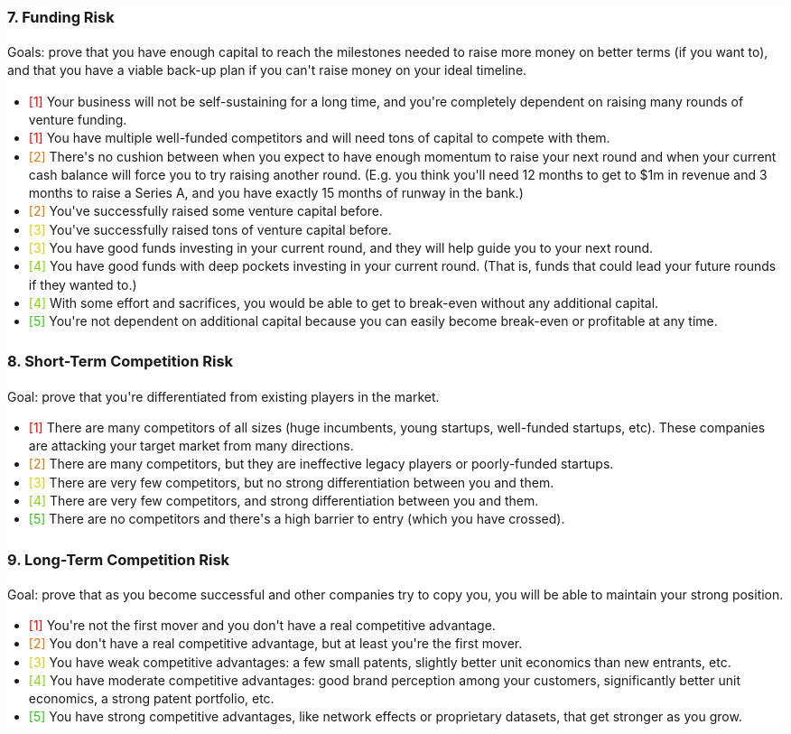 ### <a name="funding-risk"></a>7. Funding Risk
Goals: prove that you have enough capital to reach the milestones needed to raise more money on better terms (if you want to), and that you have a viable back-up plan if you can't raise money on your ideal timeline.

* <span style="color: #f40606">[1]</span> Your business will not be self-sustaining for a long time, and you're completely dependent on raising many rounds of venture funding.
* <span style="color: #f40606">[1]</span> You have multiple well-funded competitors and will need tons of capital to compete with them.
* <span style="color: #e8720c">[2]</span> There's no cushion between when you expect to have enough momentum to raise your next round and when your current cash balance will force you to try raising another round. (E.g. you think you'll need 12 months to get to $1m in revenue and 3 months to raise a Series A, and you have exactly 15 months of runway in the bank.) 
* <span style="color: #e8720c">[2]</span> You've successfully raised some venture capital before.
* <span style="color: #dccd12">[3]</span> You've successfully raised tons of venture capital before.
* <span style="color: #dccd12">[3]</span> You have good funds investing in your current round, and they will help guide you to your next round.
* <span style="color: #88d017">[4]</span> You have good funds with deep pockets investing in your current round. (That is, funds that could lead your future rounds if they wanted to.)
* <span style="color: #88d017">[4]</span> With some effort and sacrifices, you would be able to get to break-even without any additional capital.
* <span style="color: #35c41c">[5]</span> You're not dependent on additional capital because you can easily become break-even or profitable at any time.

### <a name="short-comp-risk"></a>8. Short-Term Competition Risk
Goal: prove that you're differentiated from existing players in the market.

* <span style="color: #f40606">[1]</span> There are many competitors of all sizes (huge incumbents, young startups, well-funded startups, etc). These companies are attacking your target market from many directions.
* <span style="color: #e8720c">[2]</span> There are many competitors, but they are ineffective legacy players or poorly-funded startups.
* <span style="color: #dccd12">[3]</span> There are very few competitors, but no strong differentiation between you and them.
* <span style="color: #88d017">[4]</span> There are very few competitors, and strong differentiation between you and them.
* <span style="color: #35c41c">[5]</span> There are no competitors and there's a high barrier to entry (which you have crossed).

### <a name="long-comp-risk"></a>9. Long-Term Competition Risk
Goal: prove that as you become successful and other companies try to copy you, you will be able to maintain your strong position.

* <span style="color: #f40606">[1]</span> You're not the first mover and you don't have a real competitive advantage.
* <span style="color: #e8720c">[2]</span> You don't have a real competitive advantage, but at least you're the first mover.
* <span style="color: #dccd12">[3]</span> You have weak competitive advantages: a few small patents, slightly better unit economics than new entrants, etc.
* <span style="color: #88d017">[4]</span> You have moderate competitive advantages: good brand perception among your customers, significantly better unit economics, a strong patent portfolio, etc.
* <span style="color: #35c41c">[5]</span> You have strong competitive advantages, like network effects or proprietary datasets, that get stronger as you grow.
